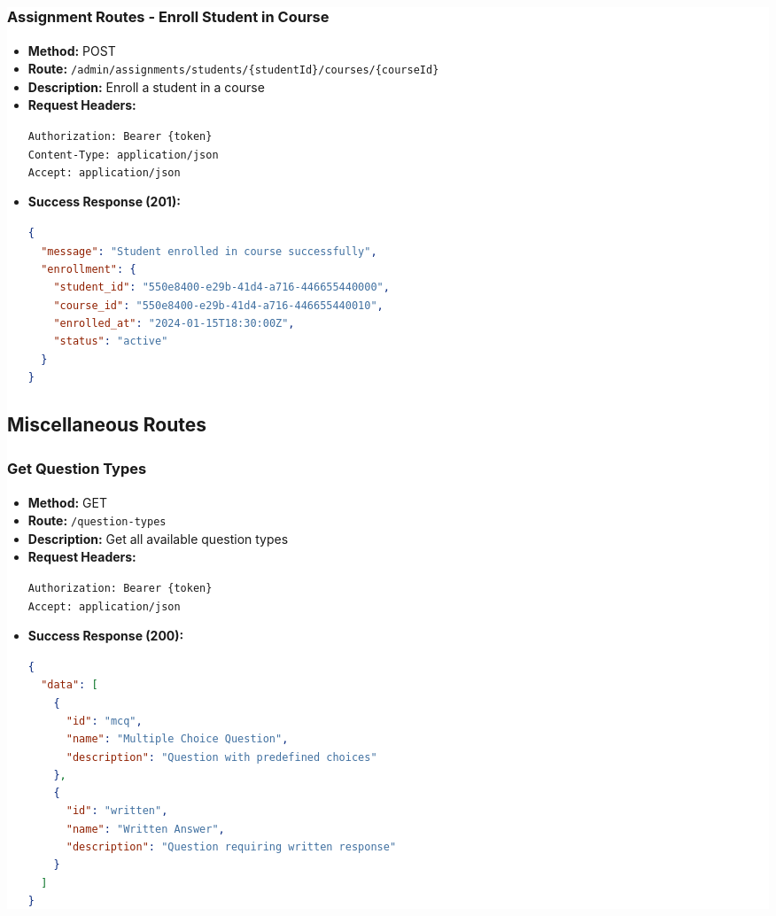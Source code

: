 ### Assignment Routes - Enroll Student in Course
- **Method:** POST
- **Route:** `/admin/assignments/students/{studentId}/courses/{courseId}`
- **Description:** Enroll a student in a course
- **Request Headers:**
  ```
  Authorization: Bearer {token}
  Content-Type: application/json
  Accept: application/json
  ```
- **Success Response (201):**
  ```json
  {
    "message": "Student enrolled in course successfully",
    "enrollment": {
      "student_id": "550e8400-e29b-41d4-a716-446655440000",
      "course_id": "550e8400-e29b-41d4-a716-446655440010",
      "enrolled_at": "2024-01-15T18:30:00Z",
      "status": "active"
    }
  }
  ```

## Miscellaneous Routes

### Get Question Types
- **Method:** GET
- **Route:** `/question-types`
- **Description:** Get all available question types
- **Request Headers:**
  ```
  Authorization: Bearer {token}
  Accept: application/json
  ```
- **Success Response (200):**
  ```json
  {
    "data": [
      {
        "id": "mcq",
        "name": "Multiple Choice Question",
        "description": "Question with predefined choices"
      },
      {
        "id": "written",
        "name": "Written Answer",
        "description": "Question requiring written response"
      }
    ]
  }
  ```
